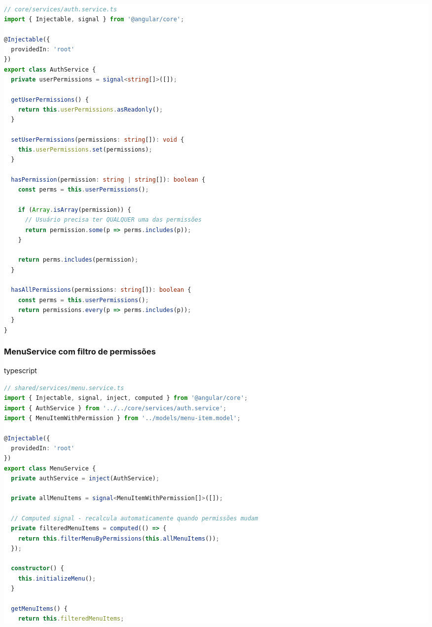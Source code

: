 ```typescript
// core/services/auth.service.ts
import { Injectable, signal } from '@angular/core';

@Injectable({
  providedIn: 'root'
})
export class AuthService {
  private userPermissions = signal<string[]>([]);

  getUserPermissions() {
    return this.userPermissions.asReadonly();
  }

  setUserPermissions(permissions: string[]): void {
    this.userPermissions.set(permissions);
  }

  hasPermission(permission: string | string[]): boolean {
    const perms = this.userPermissions();
    
    if (Array.isArray(permission)) {
      // Usuário precisa ter QUALQUER uma das permissões
      return permission.some(p => perms.includes(p));
    }
    
    return perms.includes(permission);
  }

  hasAllPermissions(permissions: string[]): boolean {
    const perms = this.userPermissions();
    return permissions.every(p => perms.includes(p));
  }
}
```

### MenuService com filtro de permissões

typescript

```typescript
// shared/services/menu.service.ts
import { Injectable, signal, inject, computed } from '@angular/core';
import { AuthService } from '../../core/services/auth.service';
import { MenuItemWithPermission } from '../models/menu-item.model';

@Injectable({
  providedIn: 'root'
})
export class MenuService {
  private authService = inject(AuthService);
  
  private allMenuItems = signal<MenuItemWithPermission[]>([]);
  
  // Computed signal - recalcula automaticamente quando permissões mudam
  private filteredMenuItems = computed(() => {
    return this.filterMenuByPermissions(this.allMenuItems());
  });

  constructor() {
    this.initializeMenu();
  }

  getMenuItems() {
    return this.filteredMenuItems;
```